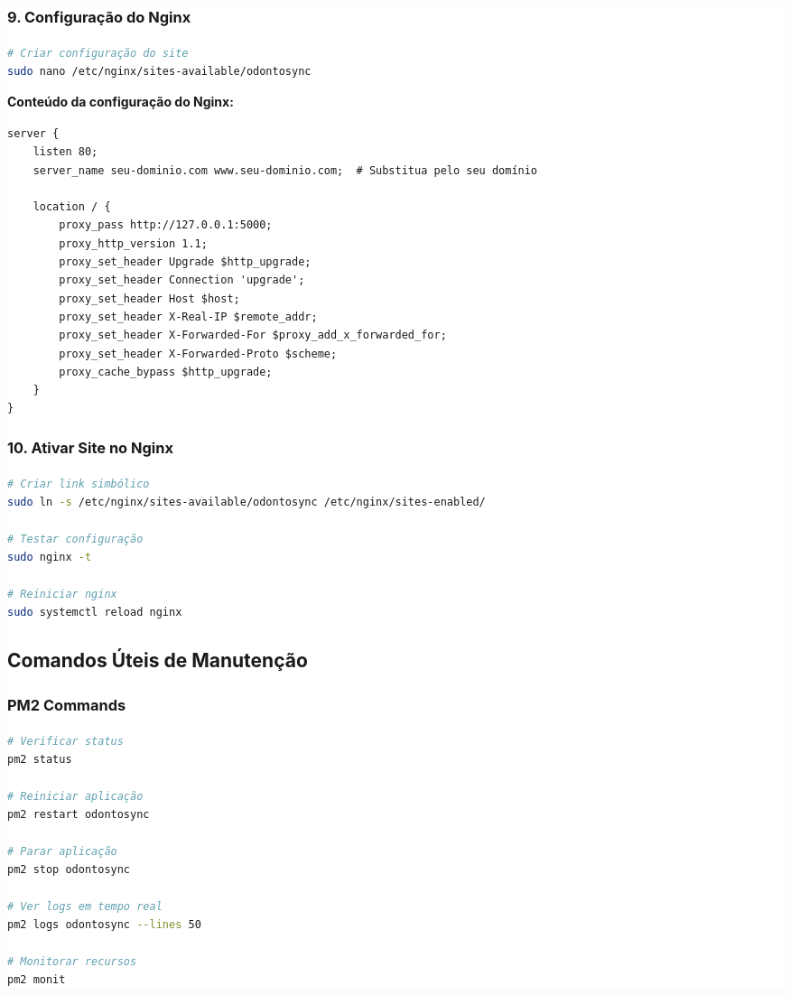 ### 9. Configuração do Nginx
```bash
# Criar configuração do site
sudo nano /etc/nginx/sites-available/odontosync
```

**Conteúdo da configuração do Nginx:**
```nginx
server {
    listen 80;
    server_name seu-dominio.com www.seu-dominio.com;  # Substitua pelo seu domínio

    location / {
        proxy_pass http://127.0.0.1:5000;
        proxy_http_version 1.1;
        proxy_set_header Upgrade $http_upgrade;
        proxy_set_header Connection 'upgrade';
        proxy_set_header Host $host;
        proxy_set_header X-Real-IP $remote_addr;
        proxy_set_header X-Forwarded-For $proxy_add_x_forwarded_for;
        proxy_set_header X-Forwarded-Proto $scheme;
        proxy_cache_bypass $http_upgrade;
    }
}
```

### 10. Ativar Site no Nginx
```bash
# Criar link simbólico
sudo ln -s /etc/nginx/sites-available/odontosync /etc/nginx/sites-enabled/

# Testar configuração
sudo nginx -t

# Reiniciar nginx
sudo systemctl reload nginx
```

## Comandos Úteis de Manutenção

### PM2 Commands
```bash
# Verificar status
pm2 status

# Reiniciar aplicação
pm2 restart odontosync

# Parar aplicação
pm2 stop odontosync

# Ver logs em tempo real
pm2 logs odontosync --lines 50

# Monitorar recursos
pm2 monit
```
